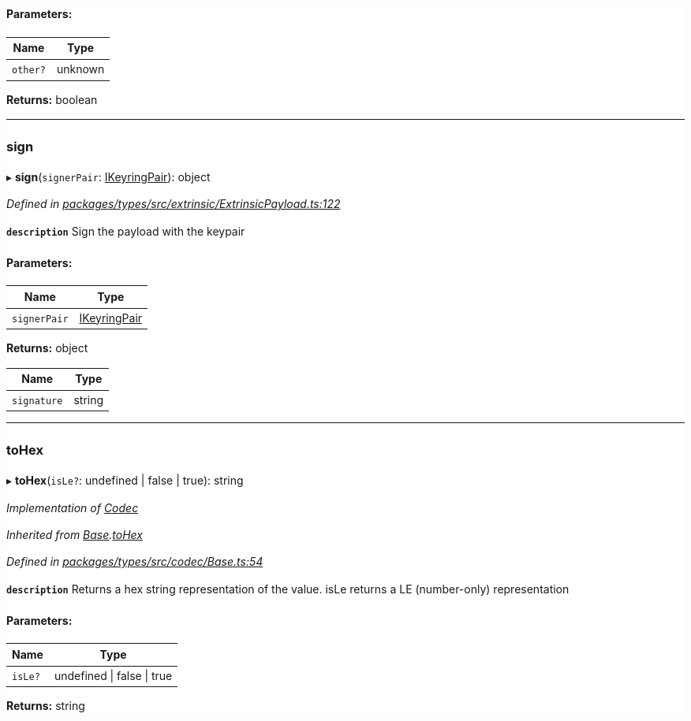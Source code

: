#### Parameters:

Name | Type |
------ | ------ |
`other?` | unknown |

**Returns:** boolean

___

### sign

▸ **sign**(`signerPair`: [IKeyringPair](../interfaces/_packages_types_src_types_interfaces_.ikeyringpair.md)): object

*Defined in [packages/types/src/extrinsic/ExtrinsicPayload.ts:122](https://github.com/polkadot-js/api/blob/33c161f87/packages/types/src/extrinsic/ExtrinsicPayload.ts#L122)*

**`description`** Sign the payload with the keypair

#### Parameters:

Name | Type |
------ | ------ |
`signerPair` | [IKeyringPair](../interfaces/_packages_types_src_types_interfaces_.ikeyringpair.md) |

**Returns:** object

Name | Type |
------ | ------ |
`signature` | string |

___

### toHex

▸ **toHex**(`isLe?`: undefined \| false \| true): string

*Implementation of [Codec](../interfaces/_packages_types_src_types_codec_.codec.md)*

*Inherited from [Base](_packages_types_src_codec_base_.base.md).[toHex](_packages_types_src_codec_base_.base.md#tohex)*

*Defined in [packages/types/src/codec/Base.ts:54](https://github.com/polkadot-js/api/blob/33c161f87/packages/types/src/codec/Base.ts#L54)*

**`description`** Returns a hex string representation of the value. isLe returns a LE (number-only) representation

#### Parameters:

Name | Type |
------ | ------ |
`isLe?` | undefined \| false \| true |

**Returns:** string
